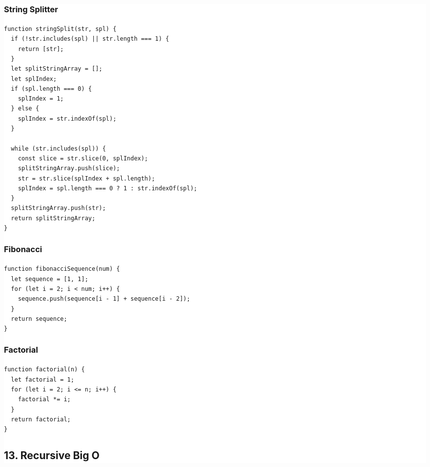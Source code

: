 ### String Splitter

```
function stringSplit(str, spl) {
  if (!str.includes(spl) || str.length === 1) {
    return [str];
  }
  let splitStringArray = [];
  let splIndex;
  if (spl.length === 0) {
    splIndex = 1;
  } else {
    splIndex = str.indexOf(spl);
  }

  while (str.includes(spl)) {
    const slice = str.slice(0, splIndex);
    splitStringArray.push(slice);
    str = str.slice(splIndex + spl.length);
    splIndex = spl.length === 0 ? 1 : str.indexOf(spl);
  }
  splitStringArray.push(str);
  return splitStringArray;
}
```

### Fibonacci

```
function fibonacciSequence(num) {
  let sequence = [1, 1];
  for (let i = 2; i < num; i++) {
    sequence.push(sequence[i - 1] + sequence[i - 2]);
  }
  return sequence;
}
```

### Factorial

```
function factorial(n) {
  let factorial = 1;
  for (let i = 2; i <= n; i++) {
    factorial *= i;
  }
  return factorial;
}
```

## 13. Recursive Big O
